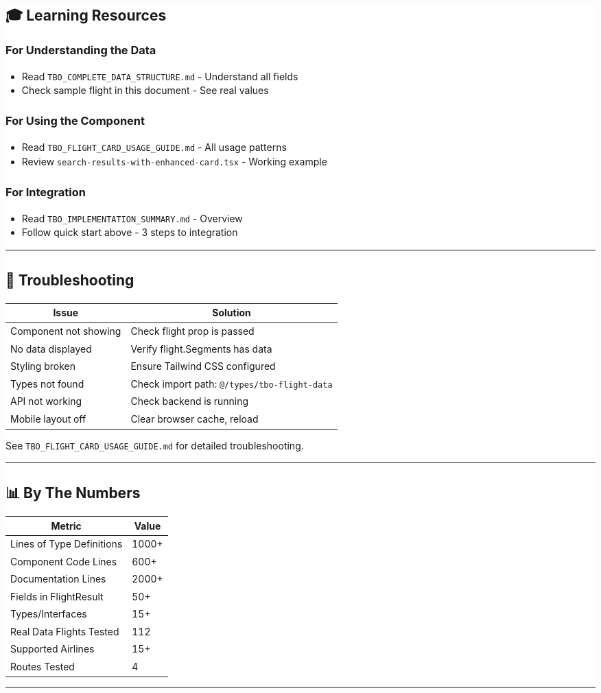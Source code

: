 
## 🎓 Learning Resources

### For Understanding the Data
- Read `TBO_COMPLETE_DATA_STRUCTURE.md` - Understand all fields
- Check sample flight in this document - See real values

### For Using the Component
- Read `TBO_FLIGHT_CARD_USAGE_GUIDE.md` - All usage patterns
- Review `search-results-with-enhanced-card.tsx` - Working example

### For Integration
- Read `TBO_IMPLEMENTATION_SUMMARY.md` - Overview
- Follow quick start above - 3 steps to integration

---

## 🐛 Troubleshooting

| Issue | Solution |
|-------|----------|
| Component not showing | Check flight prop is passed |
| No data displayed | Verify flight.Segments has data |
| Styling broken | Ensure Tailwind CSS configured |
| Types not found | Check import path: `@/types/tbo-flight-data` |
| API not working | Check backend is running |
| Mobile layout off | Clear browser cache, reload |

See `TBO_FLIGHT_CARD_USAGE_GUIDE.md` for detailed troubleshooting.

---

## 📊 By The Numbers

| Metric | Value |
|--------|-------|
| Lines of Type Definitions | 1000+ |
| Component Code Lines | 600+ |
| Documentation Lines | 2000+ |
| Fields in FlightResult | 50+ |
| Types/Interfaces | 15+ |
| Real Data Flights Tested | 112 |
| Supported Airlines | 15+ |
| Routes Tested | 4 |

---